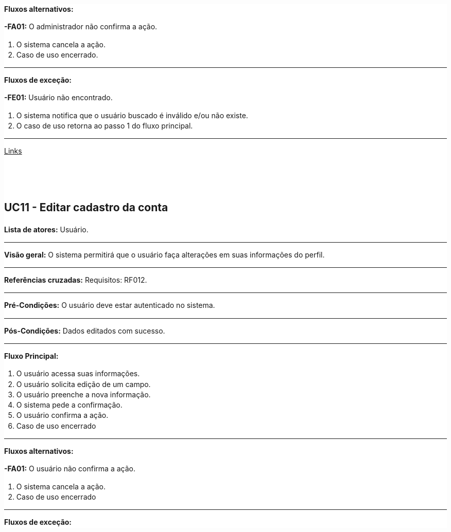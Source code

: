 **Fluxos alternativos:**

**-FA01:** O administrador não confirma a ação.

1. O sistema cancela a ação.
2. Caso de uso encerrado.
<hr>

**Fluxos de exceção:**

**-FE01:** Usuário não encontrado.

1. O sistema notifica que o usuário buscado é inválido e/ou não existe.
2. O caso de uso retorna ao passo 1 do fluxo principal.
<hr>

[Links](#links)  



<br /><br />



## **UC11 - Editar cadastro da conta**

**Lista de atores:** Usuário.
<hr>

**Visão geral:** O sistema permitirá que o usuário faça alterações em suas informações do perfil.
<hr>

**Referências cruzadas:** Requisitos: RF012.
<hr>

**Pré-Condições:** O usuário deve estar autenticado no sistema.
<hr>

**Pós-Condições:** Dados editados com sucesso.
<hr>

**Fluxo Principal:**

1. O usuário acessa suas informações.
2. O usuário solicita edição de um campo.
3. O usuário preenche a nova informação.
4. O sistema pede a confirmação.
5. O usuário confirma a ação.
6. Caso de uso encerrado
<hr>

**Fluxos alternativos:**

**-FA01:** O usuário não confirma a ação.

1. O sistema cancela a ação.
2. Caso de uso encerrado
<hr>

**Fluxos de exceção:**
